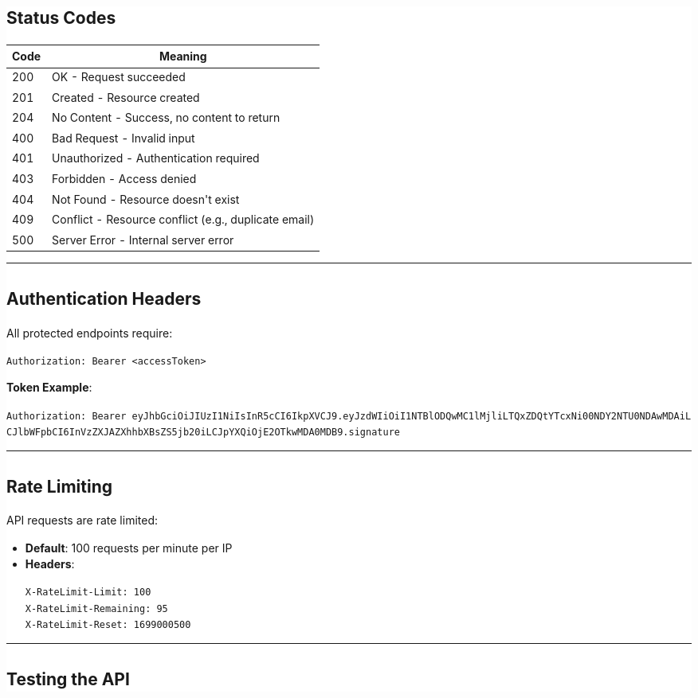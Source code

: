 
## Status Codes

| Code | Meaning |
|------|---------|
| 200 | OK - Request succeeded |
| 201 | Created - Resource created |
| 204 | No Content - Success, no content to return |
| 400 | Bad Request - Invalid input |
| 401 | Unauthorized - Authentication required |
| 403 | Forbidden - Access denied |
| 404 | Not Found - Resource doesn't exist |
| 409 | Conflict - Resource conflict (e.g., duplicate email) |
| 500 | Server Error - Internal server error |

---

## Authentication Headers

All protected endpoints require:

```http
Authorization: Bearer <accessToken>
```

**Token Example**:
```
Authorization: Bearer eyJhbGciOiJIUzI1NiIsInR5cCI6IkpXVCJ9.eyJzdWIiOiI1NTBlODQwMC1lMjliLTQxZDQtYTcxNi00NDY2NTU0NDAwMDAiLCJlbWFpbCI6InVzZXJAZXhhbXBsZS5jb20iLCJpYXQiOjE2OTkwMDA0MDB9.signature
```

---

## Rate Limiting

API requests are rate limited:

- **Default**: 100 requests per minute per IP
- **Headers**:
  ```
  X-RateLimit-Limit: 100
  X-RateLimit-Remaining: 95
  X-RateLimit-Reset: 1699000500
  ```

---

## Testing the API
